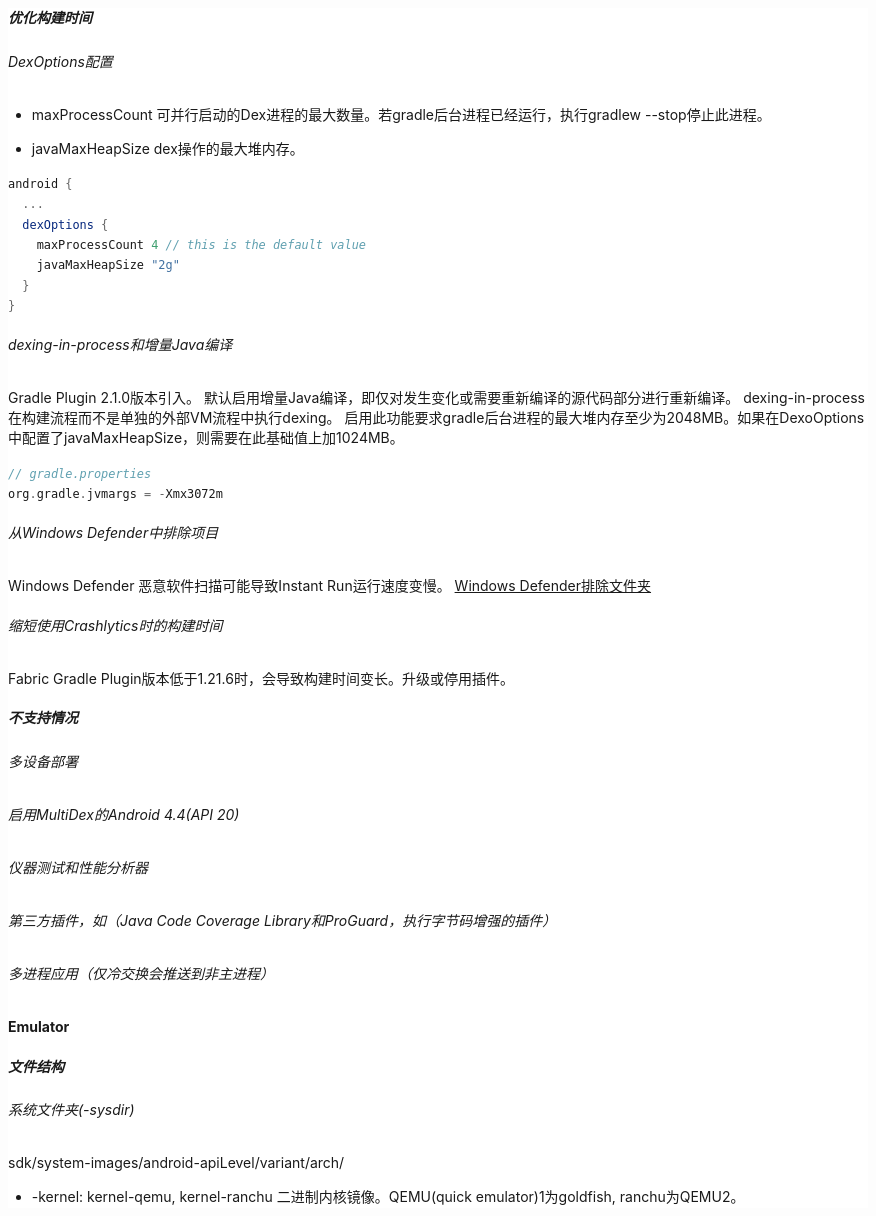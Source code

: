 ##### 优化构建时间

###### DexOptions配置

* maxProcessCount
可并行启动的Dex进程的最大数量。若gradle后台进程已经运行，执行gradlew --stop停止此进程。

* javaMaxHeapSize
dex操作的最大堆内存。

``` gradle
android {
  ...
  dexOptions {
    maxProcessCount 4 // this is the default value
    javaMaxHeapSize "2g"
  }
}
```

###### dexing-in-process和增量Java编译
Gradle Plugin 2.1.0版本引入。
默认启用增量Java编译，即仅对发生变化或需要重新编译的源代码部分进行重新编译。
dexing-in-process在构建流程而不是单独的外部VM流程中执行dexing。
启用此功能要求gradle后台进程的最大堆内存至少为2048MB。如果在DexoOptions中配置了javaMaxHeapSize，则需要在此基础值上加1024MB。
``` gradle
// gradle.properties
org.gradle.jvmargs = -Xmx3072m
```

###### 从Windows Defender中排除项目
Windows Defender 恶意软件扫描可能导致Instant Run运行速度变慢。
[Windows Defender排除文件夹](https://answers.microsoft.com/en-us/protect/forum/protect_defender-protect_scanning/how-to-exclude-a-filefolder-from-windows-defender/f32ee18f-a012-4f02-8611-0737570e8eee)

###### 缩短使用Crashlytics时的构建时间
Fabric Gradle Plugin版本低于1.21.6时，会导致构建时间变长。升级或停用插件。

##### 不支持情况
###### 多设备部署
###### 启用MultiDex的Android 4.4(API 20)
###### 仪器测试和性能分析器
###### 第三方插件，如（Java Code Coverage Library和ProGuard，执行字节码增强的插件）
###### 多进程应用（仅冷交换会推送到非主进程）

#### Emulator
##### 文件结构
###### 系统文件夹(-sysdir)
sdk/system-images/android-apiLevel/variant/arch/

* -kernel: kernel-qemu, kernel-ranchu
二进制内核镜像。QEMU(quick emulator)1为goldfish, ranchu为QEMU2。
